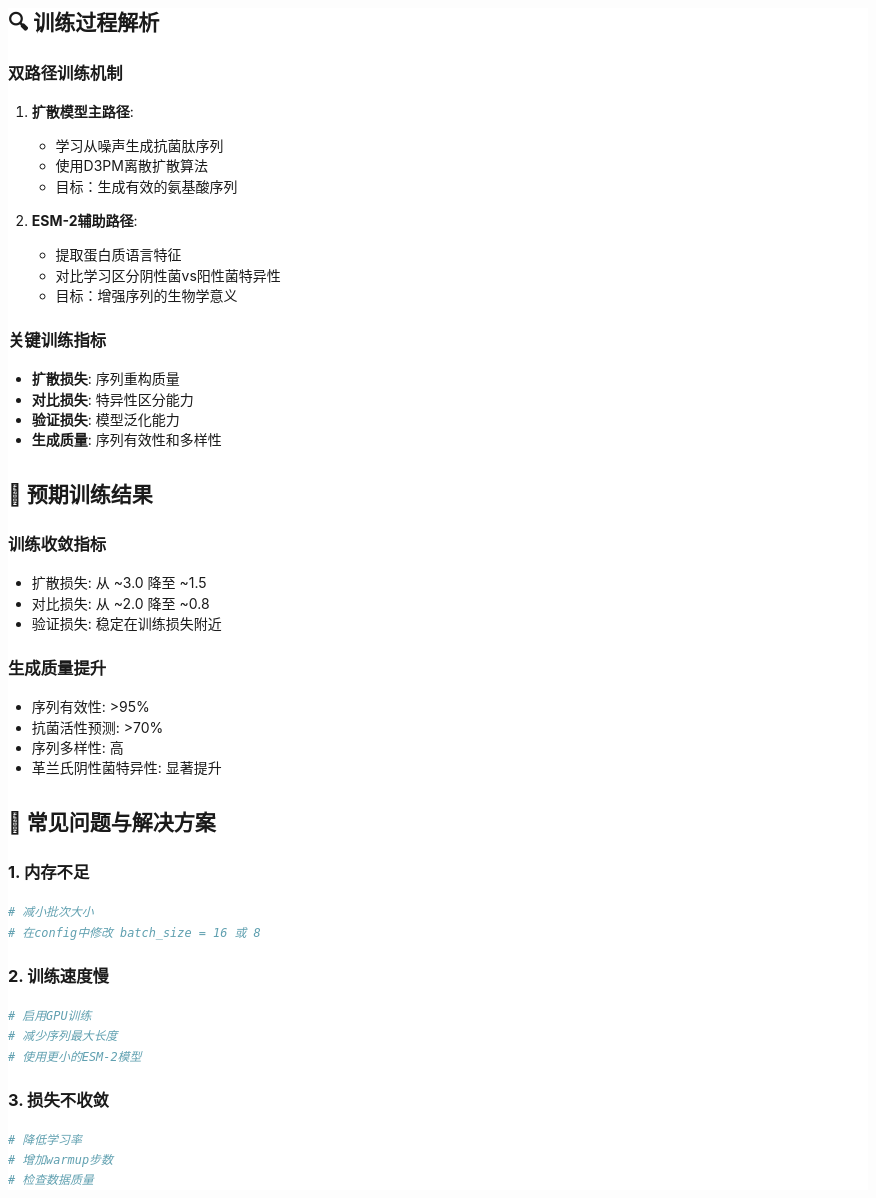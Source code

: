 ## 🔍 训练过程解析

### 双路径训练机制

1. **扩散模型主路径**:
   - 学习从噪声生成抗菌肽序列
   - 使用D3PM离散扩散算法
   - 目标：生成有效的氨基酸序列

2. **ESM-2辅助路径**:
   - 提取蛋白质语言特征
   - 对比学习区分阴性菌vs阳性菌特异性
   - 目标：增强序列的生物学意义

### 关键训练指标

- **扩散损失**: 序列重构质量
- **对比损失**: 特异性区分能力
- **验证损失**: 模型泛化能力
- **生成质量**: 序列有效性和多样性

## 🎯 预期训练结果

### 训练收敛指标
- 扩散损失: 从 ~3.0 降至 ~1.5
- 对比损失: 从 ~2.0 降至 ~0.8
- 验证损失: 稳定在训练损失附近

### 生成质量提升
- 序列有效性: >95%
- 抗菌活性预测: >70%
- 序列多样性: 高
- 革兰氏阴性菌特异性: 显著提升

## 🚨 常见问题与解决方案

### 1. 内存不足
```bash
# 减小批次大小
# 在config中修改 batch_size = 16 或 8
```

### 2. 训练速度慢
```bash
# 启用GPU训练
# 减少序列最大长度
# 使用更小的ESM-2模型
```

### 3. 损失不收敛
```bash
# 降低学习率
# 增加warmup步数
# 检查数据质量
```

